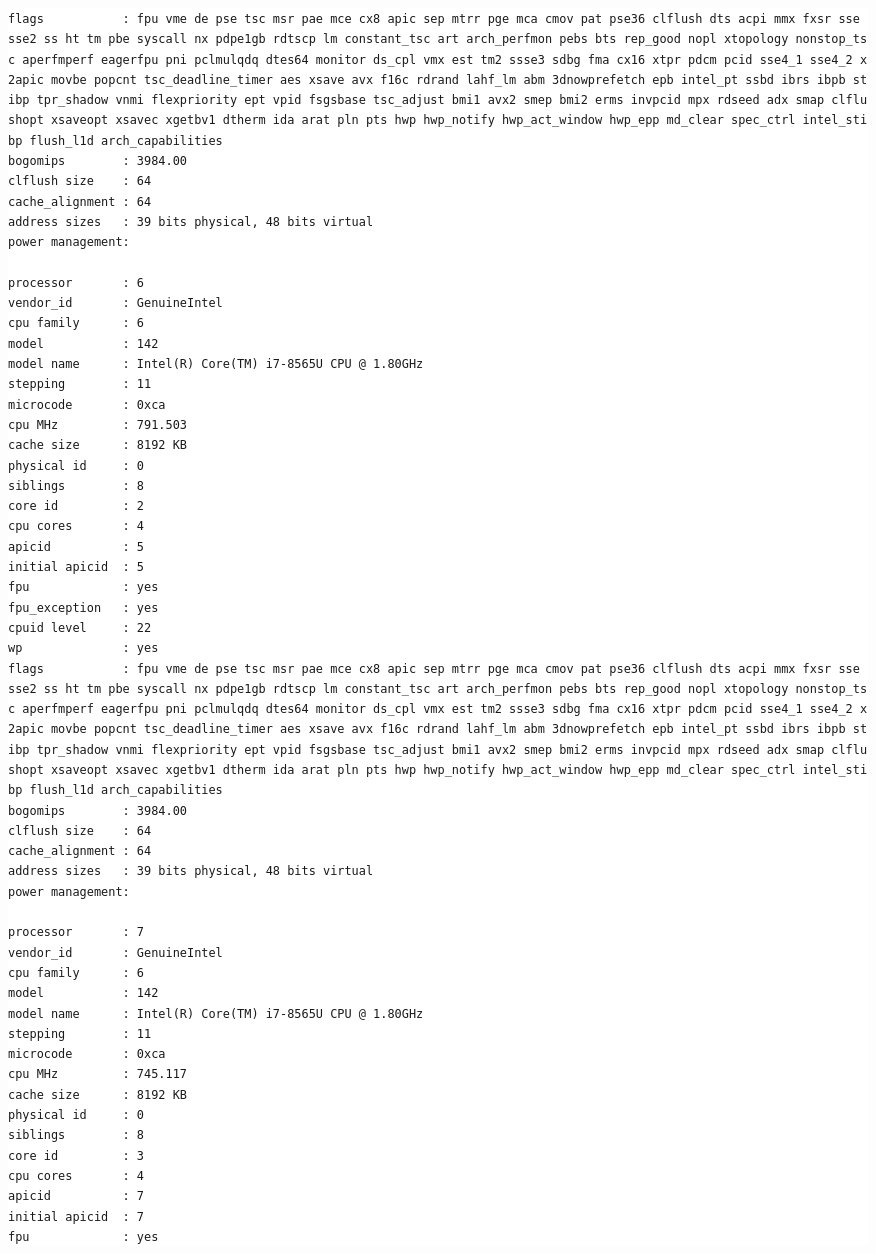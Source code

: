 ```shell script
flags           : fpu vme de pse tsc msr pae mce cx8 apic sep mtrr pge mca cmov pat pse36 clflush dts acpi mmx fxsr sse sse2 ss ht tm pbe syscall nx pdpe1gb rdtscp lm constant_tsc art arch_perfmon pebs bts rep_good nopl xtopology nonstop_tsc aperfmperf eagerfpu pni pclmulqdq dtes64 monitor ds_cpl vmx est tm2 ssse3 sdbg fma cx16 xtpr pdcm pcid sse4_1 sse4_2 x2apic movbe popcnt tsc_deadline_timer aes xsave avx f16c rdrand lahf_lm abm 3dnowprefetch epb intel_pt ssbd ibrs ibpb stibp tpr_shadow vnmi flexpriority ept vpid fsgsbase tsc_adjust bmi1 avx2 smep bmi2 erms invpcid mpx rdseed adx smap clflushopt xsaveopt xsavec xgetbv1 dtherm ida arat pln pts hwp hwp_notify hwp_act_window hwp_epp md_clear spec_ctrl intel_stibp flush_l1d arch_capabilities
bogomips        : 3984.00
clflush size    : 64
cache_alignment : 64
address sizes   : 39 bits physical, 48 bits virtual
power management:

processor       : 6
vendor_id       : GenuineIntel
cpu family      : 6
model           : 142
model name      : Intel(R) Core(TM) i7-8565U CPU @ 1.80GHz
stepping        : 11
microcode       : 0xca
cpu MHz         : 791.503
cache size      : 8192 KB
physical id     : 0
siblings        : 8
core id         : 2
cpu cores       : 4
apicid          : 5
initial apicid  : 5
fpu             : yes
fpu_exception   : yes
cpuid level     : 22
wp              : yes
flags           : fpu vme de pse tsc msr pae mce cx8 apic sep mtrr pge mca cmov pat pse36 clflush dts acpi mmx fxsr sse sse2 ss ht tm pbe syscall nx pdpe1gb rdtscp lm constant_tsc art arch_perfmon pebs bts rep_good nopl xtopology nonstop_tsc aperfmperf eagerfpu pni pclmulqdq dtes64 monitor ds_cpl vmx est tm2 ssse3 sdbg fma cx16 xtpr pdcm pcid sse4_1 sse4_2 x2apic movbe popcnt tsc_deadline_timer aes xsave avx f16c rdrand lahf_lm abm 3dnowprefetch epb intel_pt ssbd ibrs ibpb stibp tpr_shadow vnmi flexpriority ept vpid fsgsbase tsc_adjust bmi1 avx2 smep bmi2 erms invpcid mpx rdseed adx smap clflushopt xsaveopt xsavec xgetbv1 dtherm ida arat pln pts hwp hwp_notify hwp_act_window hwp_epp md_clear spec_ctrl intel_stibp flush_l1d arch_capabilities
bogomips        : 3984.00
clflush size    : 64
cache_alignment : 64
address sizes   : 39 bits physical, 48 bits virtual
power management:

processor       : 7
vendor_id       : GenuineIntel
cpu family      : 6
model           : 142
model name      : Intel(R) Core(TM) i7-8565U CPU @ 1.80GHz
stepping        : 11
microcode       : 0xca
cpu MHz         : 745.117
cache size      : 8192 KB
physical id     : 0
siblings        : 8
core id         : 3
cpu cores       : 4
apicid          : 7
initial apicid  : 7
fpu             : yes
```